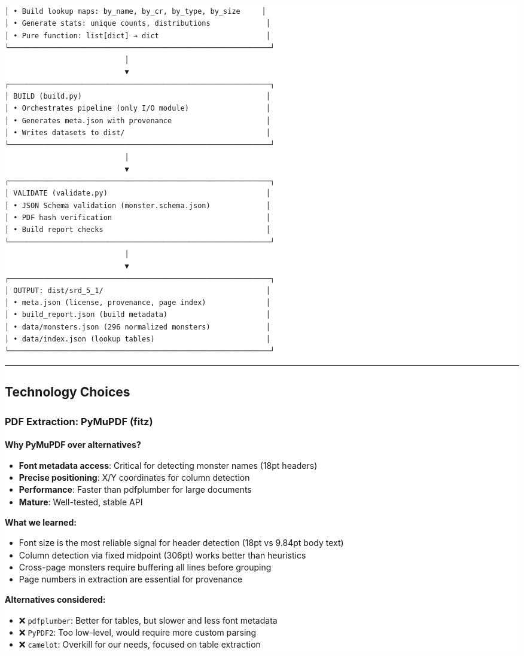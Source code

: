 ```
│ • Build lookup maps: by_name, by_cr, by_type, by_size     │
│ • Generate stats: unique counts, distributions             │
│ • Pure function: list[dict] → dict                         │
└─────────────────────────────────────────────────────────────┘
                            │
                            ▼
┌─────────────────────────────────────────────────────────────┐
│ BUILD (build.py)                                           │
│ • Orchestrates pipeline (only I/O module)                  │
│ • Generates meta.json with provenance                      │
│ • Writes datasets to dist/                                 │
└─────────────────────────────────────────────────────────────┘
                            │
                            ▼
┌─────────────────────────────────────────────────────────────┐
│ VALIDATE (validate.py)                                     │
│ • JSON Schema validation (monster.schema.json)             │
│ • PDF hash verification                                    │
│ • Build report checks                                      │
└─────────────────────────────────────────────────────────────┘
                            │
                            ▼
┌─────────────────────────────────────────────────────────────┐
│ OUTPUT: dist/srd_5_1/                                      │
│ • meta.json (license, provenance, page index)              │
│ • build_report.json (build metadata)                       │
│ • data/monsters.json (296 normalized monsters)             │
│ • data/index.json (lookup tables)                          │
└─────────────────────────────────────────────────────────────┘
```

---

## Technology Choices

### PDF Extraction: PyMuPDF (fitz)

**Why PyMuPDF over alternatives?**

- **Font metadata access**: Critical for detecting monster names (18pt headers)
- **Precise positioning**: X/Y coordinates for column detection
- **Performance**: Faster than pdfplumber for large documents
- **Mature**: Well-tested, stable API

**What we learned:**
- Font size is the most reliable signal for header detection (18pt vs 9.84pt body text)
- Column detection via fixed midpoint (306pt) works better than heuristics
- Cross-page monsters require buffering all lines before grouping
- Page numbers in extraction are essential for provenance

**Alternatives considered:**
- ❌ `pdfplumber`: Better for tables, but slower and less font metadata
- ❌ `PyPDF2`: Too low-level, would require more custom parsing
- ❌ `camelot`: Overkill for our needs, focused on table extraction
